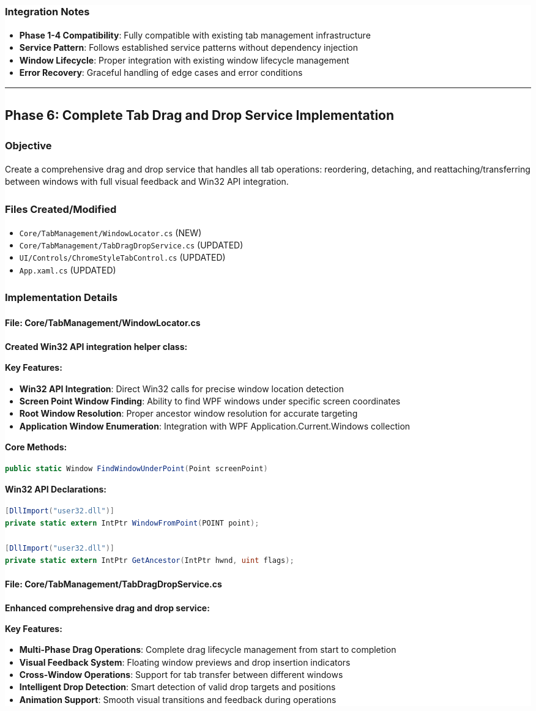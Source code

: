 ### Integration Notes
- **Phase 1-4 Compatibility**: Fully compatible with existing tab management infrastructure
- **Service Pattern**: Follows established service patterns without dependency injection
- **Window Lifecycle**: Proper integration with existing window lifecycle management
- **Error Recovery**: Graceful handling of edge cases and error conditions

---

## Phase 6: Complete Tab Drag and Drop Service Implementation

### Objective
Create a comprehensive drag and drop service that handles all tab operations: reordering, detaching, and reattaching/transferring between windows with full visual feedback and Win32 API integration.

### Files Created/Modified
- `Core/TabManagement/WindowLocator.cs` (NEW)
- `Core/TabManagement/TabDragDropService.cs` (UPDATED)
- `UI/Controls/ChromeStyleTabControl.cs` (UPDATED)
- `App.xaml.cs` (UPDATED)

### Implementation Details

#### File: Core/TabManagement/WindowLocator.cs
**Created Win32 API integration helper class:**

**Key Features:**
- **Win32 API Integration**: Direct Win32 calls for precise window location detection
- **Screen Point Window Finding**: Ability to find WPF windows under specific screen coordinates
- **Root Window Resolution**: Proper ancestor window resolution for accurate targeting
- **Application Window Enumeration**: Integration with WPF Application.Current.Windows collection

**Core Methods:**
```csharp
public static Window FindWindowUnderPoint(Point screenPoint)
```

**Win32 API Declarations:**
```csharp
[DllImport("user32.dll")]
private static extern IntPtr WindowFromPoint(POINT point);

[DllImport("user32.dll")]
private static extern IntPtr GetAncestor(IntPtr hwnd, uint flags);
```

#### File: Core/TabManagement/TabDragDropService.cs
**Enhanced comprehensive drag and drop service:**

**Key Features:**
- **Multi-Phase Drag Operations**: Complete drag lifecycle management from start to completion
- **Visual Feedback System**: Floating window previews and drop insertion indicators
- **Cross-Window Operations**: Support for tab transfer between different windows
- **Intelligent Drop Detection**: Smart detection of valid drop targets and positions
- **Animation Support**: Smooth visual transitions and feedback during operations
